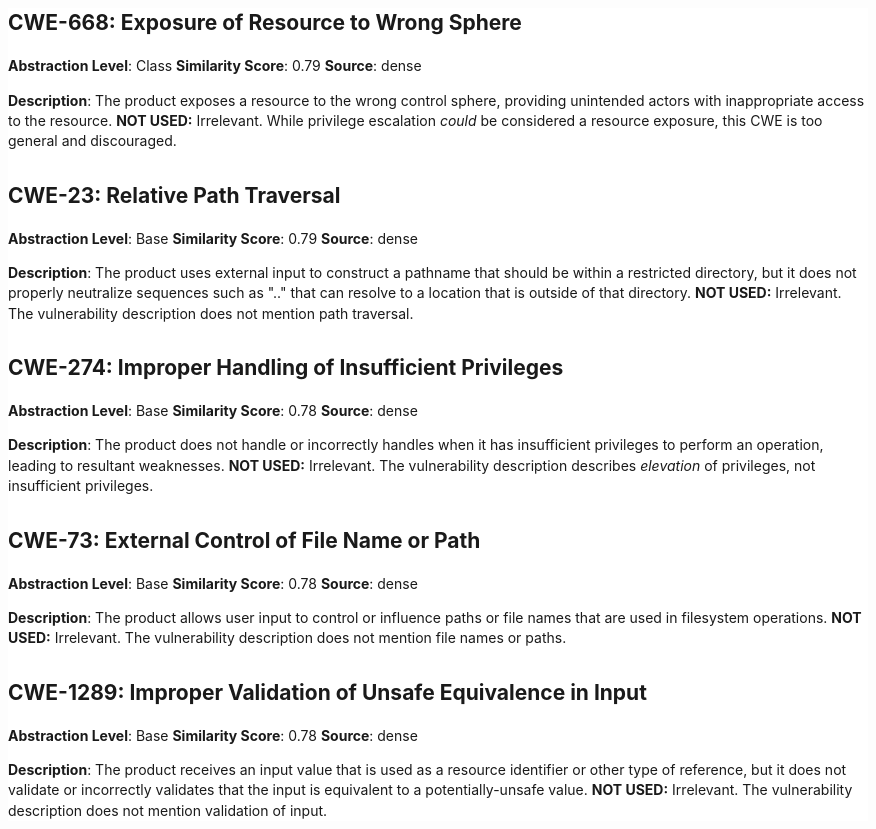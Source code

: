 ## CWE-668: Exposure of Resource to Wrong Sphere
**Abstraction Level**: Class
**Similarity Score**: 0.79
**Source**: dense

**Description**:
The product exposes a resource to the wrong control sphere, providing unintended actors with inappropriate access to the resource.
**NOT USED:** Irrelevant. While privilege escalation *could* be considered a resource exposure, this CWE is too general and discouraged.

## CWE-23: Relative Path Traversal
**Abstraction Level**: Base
**Similarity Score**: 0.79
**Source**: dense

**Description**:
The product uses external input to construct a pathname that should be within a restricted directory, but it does not properly neutralize sequences such as ".." that can resolve to a location that is outside of that directory.
**NOT USED:** Irrelevant. The vulnerability description does not mention path traversal.

## CWE-274: Improper Handling of Insufficient Privileges
**Abstraction Level**: Base
**Similarity Score**: 0.78
**Source**: dense

**Description**:
The product does not handle or incorrectly handles when it has insufficient privileges to perform an operation, leading to resultant weaknesses.
**NOT USED:** Irrelevant. The vulnerability description describes *elevation* of privileges, not insufficient privileges.

## CWE-73: External Control of File Name or Path
**Abstraction Level**: Base
**Similarity Score**: 0.78
**Source**: dense

**Description**:
The product allows user input to control or influence paths or file names that are used in filesystem operations.
**NOT USED:** Irrelevant. The vulnerability description does not mention file names or paths.

## CWE-1289: Improper Validation of Unsafe Equivalence in Input
**Abstraction Level**: Base
**Similarity Score**: 0.78
**Source**: dense

**Description**:
The product receives an input value that is used as a resource identifier or other type of reference, but it does not validate or incorrectly validates that the input is equivalent to a potentially-unsafe value.
**NOT USED:** Irrelevant. The vulnerability description does not mention validation of input.
